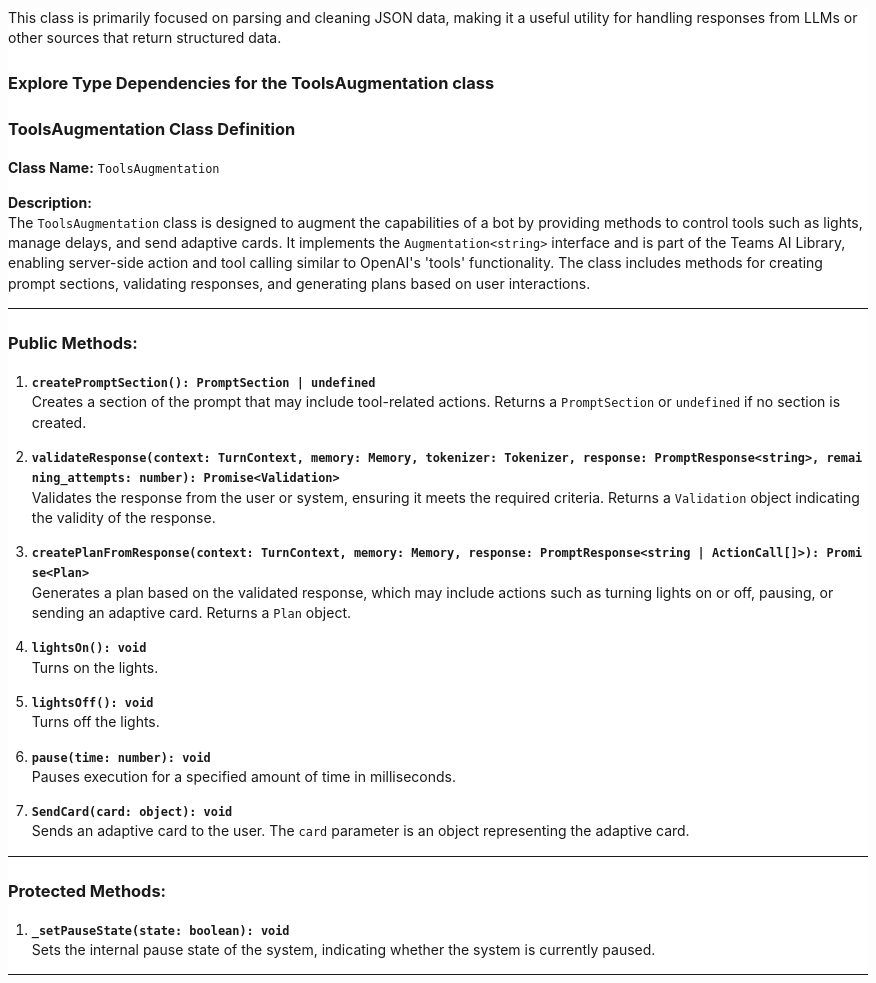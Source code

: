
This class is primarily focused on parsing and cleaning JSON data, making it a useful utility for handling responses from LLMs or other sources that return structured data.

### Explore Type Dependencies for the ToolsAugmentation class

### ToolsAugmentation Class Definition

**Class Name:** `ToolsAugmentation`

**Description:**  
The `ToolsAugmentation` class is designed to augment the capabilities of a bot by providing methods to control tools such as lights, manage delays, and send adaptive cards. It implements the `Augmentation<string>` interface and is part of the Teams AI Library, enabling server-side action and tool calling similar to OpenAI's 'tools' functionality. The class includes methods for creating prompt sections, validating responses, and generating plans based on user interactions.

---

### Public Methods:

1. **`createPromptSection(): PromptSection | undefined`**  
   Creates a section of the prompt that may include tool-related actions. Returns a `PromptSection` or `undefined` if no section is created.

2. **`validateResponse(context: TurnContext, memory: Memory, tokenizer: Tokenizer, response: PromptResponse<string>, remaining_attempts: number): Promise<Validation>`**  
   Validates the response from the user or system, ensuring it meets the required criteria. Returns a `Validation` object indicating the validity of the response.

3. **`createPlanFromResponse(context: TurnContext, memory: Memory, response: PromptResponse<string | ActionCall[]>): Promise<Plan>`**  
   Generates a plan based on the validated response, which may include actions such as turning lights on or off, pausing, or sending an adaptive card. Returns a `Plan` object.

4. **`lightsOn(): void`**  
   Turns on the lights.

5. **`lightsOff(): void`**  
   Turns off the lights.

6. **`pause(time: number): void`**  
   Pauses execution for a specified amount of time in milliseconds.

7. **`SendCard(card: object): void`**  
   Sends an adaptive card to the user. The `card` parameter is an object representing the adaptive card.

---

### Protected Methods:

1. **`_setPauseState(state: boolean): void`**  
   Sets the internal pause state of the system, indicating whether the system is currently paused.

---